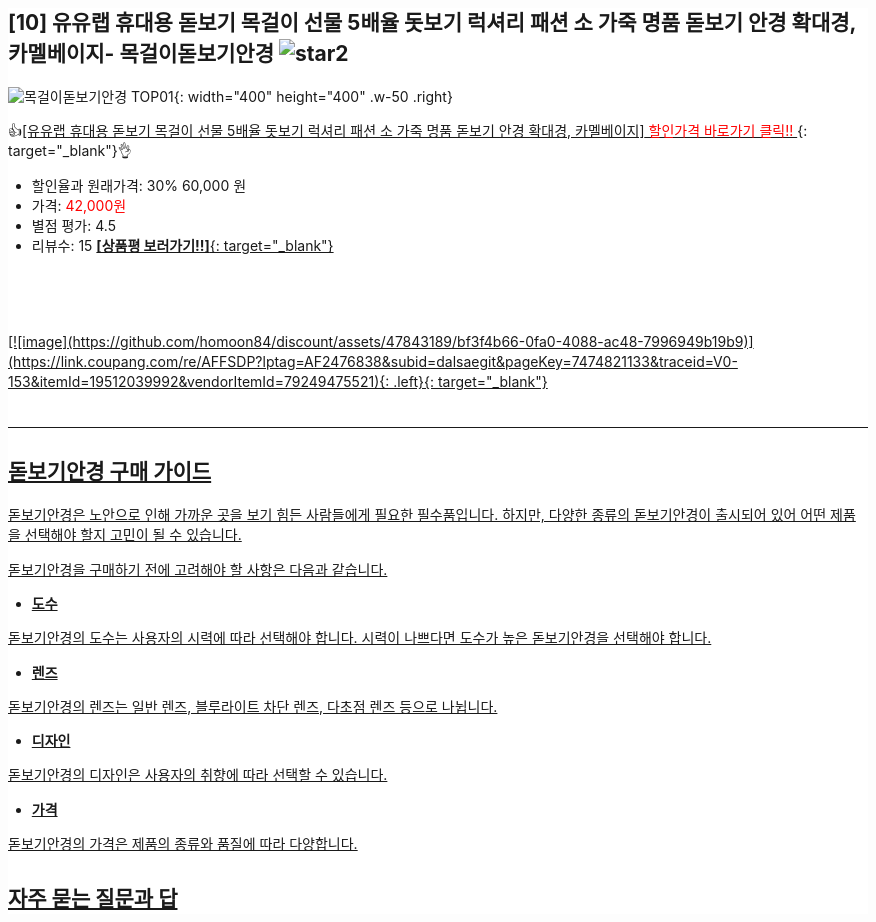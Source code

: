 
        
       
## [10] 유유랩 휴대용 돋보기 목걸이 선물 5배율 돗보기 럭셔리 패션 소 가죽 명품 돋보기 안경 확대경, 카멜베이지- 목걸이돋보기안경  <img width="81" alt="star2" src="https://user-images.githubusercontent.com/78655692/151471960-29c5febe-c509-4c6d-99f4-a2203eb193c5.png">

![목걸이돋보기안경 TOP01](https://thumbnail8.coupangcdn.com/thumbnails/remote/230x230ex/image/vendor_inventory/7f39/014c6b2e1704e52b605e2611fdfa44ce7e14a8668bcde944ba1f165d20fd.jpg){: width="400" height="400" .w-50 .right}


👍<a href="https://link.coupang.com/re/AFFSDP?lptag=AF2476838&subid=dalsaegit&pageKey=7474821133&traceid=V0-153&itemId=19512039992&vendorItemId=79249475521">[유유랩 휴대용 돋보기 목걸이 선물 5배율 돗보기 럭셔리 패션 소 가죽 명품 돋보기 안경 확대경, 카멜베이지]<font color=red> 할인가격 바로가기 클릭!! </font></a>{: target="_blank"}👌
<br>
- 할인율과 원래가격: 30%  60,000   원
- 가격: <span style='color:red'>42,000원</span>
- 별점 평가: 4.5
- 리뷰수: 15 <a href="https://link.coupang.com/re/AFFSDP?lptag=AF2476838&subid=dalsaegit&pageKey=7474821133&traceid=V0-153&itemId=19512039992&vendorItemId=79249475521"> <strong>[상품평 보러가기!!]</strong>{: target="_blank"}
<br>
<br>
<br>
[![image](https://github.com/homoon84/discount/assets/47843189/bf3f4b66-0fa0-4088-ac48-7996949b19b9)](https://link.coupang.com/re/AFFSDP?lptag=AF2476838&subid=dalsaegit&pageKey=7474821133&traceid=V0-153&itemId=19512039992&vendorItemId=79249475521){: .left}{: target="_blank"}
<br>
<br>

---
## 돋보기안경 구매 가이드

돋보기안경은 노안으로 인해 가까운 곳을 보기 힘든 사람들에게 필요한 필수품입니다. 하지만, 다양한 종류의 돋보기안경이 출시되어 있어 어떤 제품을 선택해야 할지 고민이 될 수 있습니다.

돋보기안경을 구매하기 전에 고려해야 할 사항은 다음과 같습니다.

* **도수**

돋보기안경의 도수는 사용자의 시력에 따라 선택해야 합니다. 시력이 나쁘다면 도수가 높은 돋보기안경을 선택해야 합니다.

* **렌즈**

돋보기안경의 렌즈는 일반 렌즈, 블루라이트 차단 렌즈, 다초점 렌즈 등으로 나뉩니다.

* **디자인**

돋보기안경의 디자인은 사용자의 취향에 따라 선택할 수 있습니다.

* **가격**

돋보기안경의 가격은 제품의 종류와 품질에 따라 다양합니다.

## 자주 묻는 질문과 답
